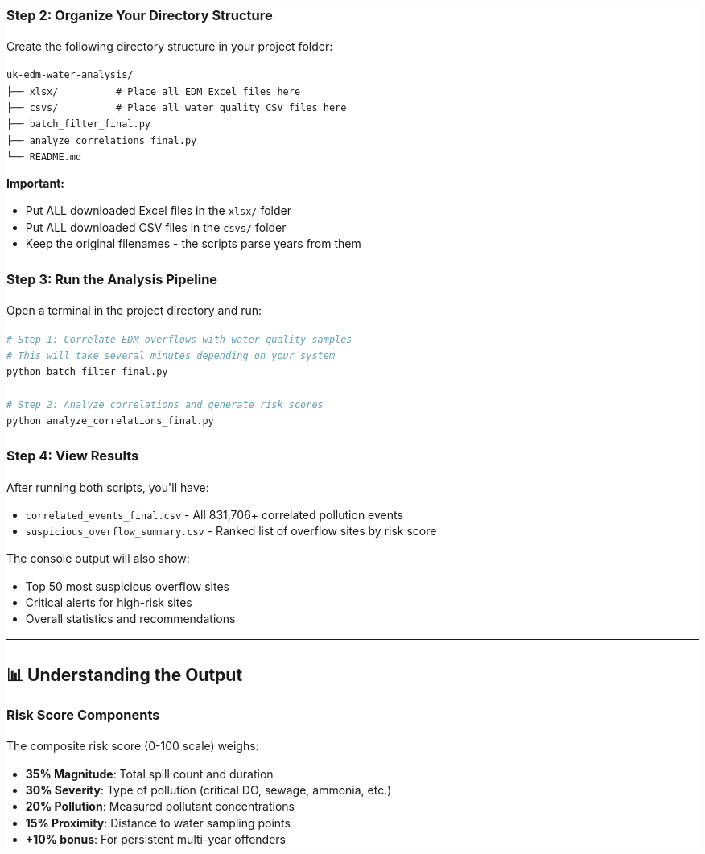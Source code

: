 ### Step 2: Organize Your Directory Structure

Create the following directory structure in your project folder:

```
uk-edm-water-analysis/
├── xlsx/          # Place all EDM Excel files here
├── csvs/          # Place all water quality CSV files here
├── batch_filter_final.py
├── analyze_correlations_final.py
└── README.md
```

**Important:** 
- Put ALL downloaded Excel files in the `xlsx/` folder
- Put ALL downloaded CSV files in the `csvs/` folder
- Keep the original filenames - the scripts parse years from them

### Step 3: Run the Analysis Pipeline

Open a terminal in the project directory and run:

```bash
# Step 1: Correlate EDM overflows with water quality samples
# This will take several minutes depending on your system
python batch_filter_final.py

# Step 2: Analyze correlations and generate risk scores
python analyze_correlations_final.py
```

### Step 4: View Results

After running both scripts, you'll have:
- `correlated_events_final.csv` - All 831,706+ correlated pollution events
- `suspicious_overflow_summary.csv` - Ranked list of overflow sites by risk score

The console output will also show:
- Top 50 most suspicious overflow sites
- Critical alerts for high-risk sites
- Overall statistics and recommendations

---

## 📊 Understanding the Output

### Risk Score Components

The composite risk score (0-100 scale) weighs:
- **35% Magnitude**: Total spill count and duration
- **30% Severity**: Type of pollution (critical DO, sewage, ammonia, etc.)
- **20% Pollution**: Measured pollutant concentrations
- **15% Proximity**: Distance to water sampling points
- **+10% bonus**: For persistent multi-year offenders
